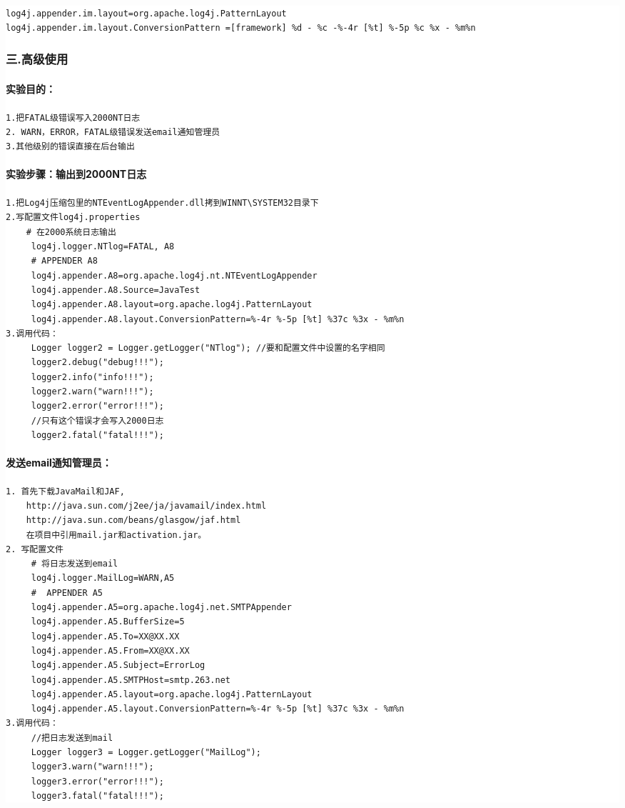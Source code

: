 ``` properties
log4j.appender.im.layout=org.apache.log4j.PatternLayout 
log4j.appender.im.layout.ConversionPattern =[framework] %d - %c -%-4r [%t] %-5p %c %x - %m%n
```

### 三.高级使用 ###
#### 实验目的： ####

    1.把FATAL级错误写入2000NT日志
    2. WARN，ERROR，FATAL级错误发送email通知管理员
    3.其他级别的错误直接在后台输出
    
#### 实验步骤：输出到2000NT日志 ####

    1.把Log4j压缩包里的NTEventLogAppender.dll拷到WINNT\SYSTEM32目录下
    2.写配置文件log4j.properties
        # 在2000系统日志输出
         log4j.logger.NTlog=FATAL, A8
         # APPENDER A8
         log4j.appender.A8=org.apache.log4j.nt.NTEventLogAppender
         log4j.appender.A8.Source=JavaTest
         log4j.appender.A8.layout=org.apache.log4j.PatternLayout
         log4j.appender.A8.layout.ConversionPattern=%-4r %-5p [%t] %37c %3x - %m%n
    3.调用代码：
         Logger logger2 = Logger.getLogger("NTlog"); //要和配置文件中设置的名字相同
         logger2.debug("debug!!!");
         logger2.info("info!!!");
         logger2.warn("warn!!!");
         logger2.error("error!!!");
         //只有这个错误才会写入2000日志
         logger2.fatal("fatal!!!");
         
#### 发送email通知管理员： ####

    1. 首先下载JavaMail和JAF, 
        http://java.sun.com/j2ee/ja/javamail/index.html 
        http://java.sun.com/beans/glasgow/jaf.html 
        在项目中引用mail.jar和activation.jar。
    2. 写配置文件
         # 将日志发送到email
         log4j.logger.MailLog=WARN,A5
         #  APPENDER A5
         log4j.appender.A5=org.apache.log4j.net.SMTPAppender
         log4j.appender.A5.BufferSize=5
         log4j.appender.A5.To=XX@XX.XX
         log4j.appender.A5.From=XX@XX.XX
         log4j.appender.A5.Subject=ErrorLog
         log4j.appender.A5.SMTPHost=smtp.263.net
         log4j.appender.A5.layout=org.apache.log4j.PatternLayout
         log4j.appender.A5.layout.ConversionPattern=%-4r %-5p [%t] %37c %3x - %m%n
    3.调用代码：
         //把日志发送到mail
         Logger logger3 = Logger.getLogger("MailLog");
         logger3.warn("warn!!!");
         logger3.error("error!!!");
         logger3.fatal("fatal!!!");
         